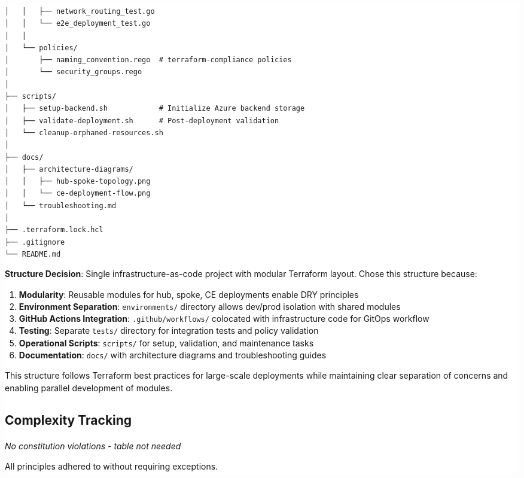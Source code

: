 ```
│   │   ├── network_routing_test.go
│   │   └── e2e_deployment_test.go
│   │
│   └── policies/
│       ├── naming_convention.rego  # terraform-compliance policies
│       └── security_groups.rego
│
├── scripts/
│   ├── setup-backend.sh            # Initialize Azure backend storage
│   ├── validate-deployment.sh      # Post-deployment validation
│   └── cleanup-orphaned-resources.sh
│
├── docs/
│   ├── architecture-diagrams/
│   │   ├── hub-spoke-topology.png
│   │   └── ce-deployment-flow.png
│   └── troubleshooting.md
│
├── .terraform.lock.hcl
├── .gitignore
└── README.md
```

**Structure Decision**: Single infrastructure-as-code project with modular Terraform layout. Chose this structure because:

1. **Modularity**: Reusable modules for hub, spoke, CE deployments enable DRY principles
2. **Environment Separation**: `environments/` directory allows dev/prod isolation with shared modules
3. **GitHub Actions Integration**: `.github/workflows/` colocated with infrastructure code for GitOps workflow
4. **Testing**: Separate `tests/` directory for integration tests and policy validation
5. **Operational Scripts**: `scripts/` for setup, validation, and maintenance tasks
6. **Documentation**: `docs/` with architecture diagrams and troubleshooting guides

This structure follows Terraform best practices for large-scale deployments while maintaining clear separation of concerns and enabling parallel development of modules.

## Complexity Tracking

*No constitution violations - table not needed*

All principles adhered to without requiring exceptions.
